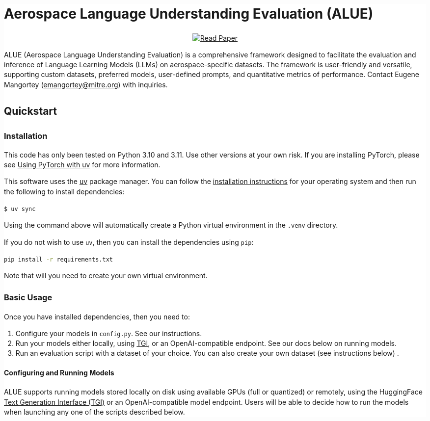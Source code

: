 # Aerospace Language Understanding Evaluation (ALUE)

<p align="center">
<a href="https://arc.aiaa.org/doi/10.2514/6.2025-3247">
<img src="https://img.shields.io/badge/Read-Paper-green?style=flat" alt="Read Paper" />
</a>
</p>

ALUE (Aerospace Language Understanding Evaluation) is a comprehensive framework designed to facilitate the evaluation and inference of Language Learning Models (LLMs) on aerospace-specific datasets. The framework is user-friendly and versatile, supporting custom datasets, preferred models, user-defined prompts, and quantitative metrics of performance. Contact Eugene Mangortey (emangortey@mitre.org) with inquiries.

## Quickstart

### Installation

This code has only been tested on Python 3.10 and 3.11. Use other versions at your own risk. If you are installing PyTorch, please see [Using PyTorch with uv](https://docs.astral.sh/uv/guides/integration/pytorch/#using-a-pytorch-index) for more information.

This software uses the [uv](https://docs.astral.sh/uv/) package manager. You can follow the [installation instructions](https://docs.astral.sh/uv/#installation) for your operating system and then run the following to install dependencies:

```sh
$ uv sync
```

Using the command above will automatically create a Python virtual environment in the `.venv` directory.

If you do not wish to use `uv`, then you can install the dependencies using `pip`:

```sh
pip install -r requirements.txt
```
Note that will you need to create your own virtual environment.

### Basic Usage

Once you have installed dependencies, then you need to:

1. Configure your models in `config.py`. See our instructions.
2. Run your models either locally, using [TGI](https://huggingface.co/docs/text-generation-inference/en/), or an OpenAI-compatible endpoint. See our docs below on running models.
3. Run an evaluation script with a dataset of your choice. You can also create your own dataset (see instructions below) .

#### Configuring and Running Models

ALUE supports running models stored locally on disk using available GPUs (full or quantized) or remotely, using the HuggingFace [Text Generation Interface (TGI)](https://huggingface.co/docs/text-generation-inference/en/) or an OpenAI-compatible model endpoint. Users will be able to decide how to run the models when launching any one of the scripts described below.

